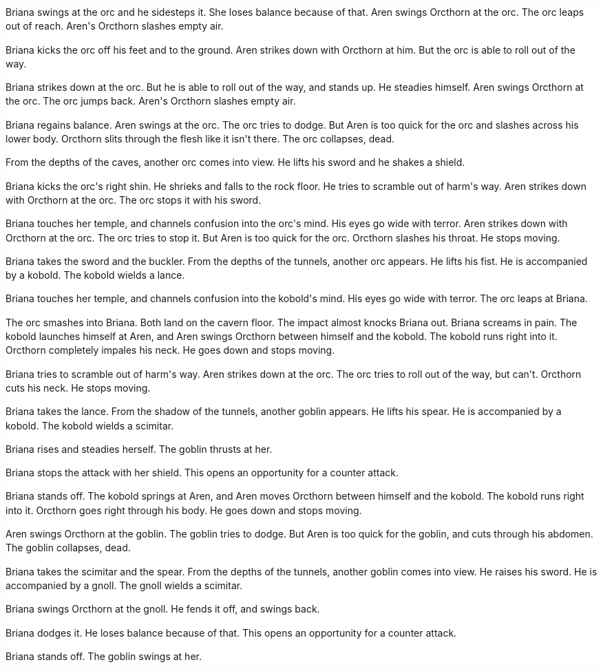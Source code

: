 Briana swings at the orc and he sidesteps it. She loses balance because of that. Aren swings Orcthorn at the orc. The orc leaps out of reach. Aren's Orcthorn slashes empty air.

Briana kicks the orc off his feet and to the ground. Aren strikes down with Orcthorn at him. But the orc is able to roll out of the way.

Briana strikes down at the orc. But he is able to roll out of the way, and stands up. He steadies himself. Aren swings Orcthorn at the orc. The orc jumps back. Aren's Orcthorn slashes empty air.

Briana regains balance. Aren swings at the orc. The orc tries to dodge. But Aren is too quick for the orc and slashes across his lower body. Orcthorn slits through the flesh like it isn't there. The orc collapses, dead. 

From the depths of the caves, another orc comes into view. He lifts his sword and he shakes a shield.

Briana kicks the orc's right shin. He shrieks and falls to the rock floor. He tries to scramble out of harm's way. Aren strikes down with Orcthorn at the orc. The orc stops it with his sword.

Briana touches her temple, and channels confusion into the orc's mind. His eyes go wide with terror. Aren strikes down with Orcthorn at the orc. The orc tries to stop it. But Aren is too quick for the orc. Orcthorn slashes his throat. He stops moving. 

Briana takes the sword and the buckler. From the depths of the tunnels, another orc appears. He lifts his fist. He is accompanied by a kobold. The kobold wields a lance.

Briana touches her temple, and channels confusion into the kobold's mind. His eyes go wide with terror. The orc leaps at Briana.

The orc smashes into Briana. Both land on the cavern floor. The impact almost knocks Briana out. Briana screams in pain. The kobold launches himself at Aren, and Aren swings Orcthorn between himself and the kobold. The kobold runs right into it. Orcthorn completely impales his neck. He goes down and stops moving. 

Briana tries to scramble out of harm's way. Aren strikes down at the orc. The orc tries to roll out of the way, but can't. Orcthorn cuts his neck. He stops moving. 

Briana takes the lance. From the shadow of the tunnels, another goblin appears. He lifts his spear. He is accompanied by a kobold. The kobold wields a scimitar.

Briana rises and steadies herself. The goblin thrusts at her.

Briana stops the attack with her shield. This opens an opportunity for a counter attack.

Briana stands off. The kobold springs at Aren, and Aren moves Orcthorn between himself and the kobold. The kobold runs right into it. Orcthorn goes right through his body. He goes down and stops moving. 

Aren swings Orcthorn at the goblin. The goblin tries to dodge. But Aren is too quick for the goblin, and cuts through his abdomen. The goblin collapses, dead. 

Briana takes the scimitar and the spear. From the depths of the tunnels, another goblin comes into view. He raises his sword. He is accompanied by a gnoll. The gnoll wields a scimitar.

Briana swings Orcthorn at the gnoll. He fends it off, and swings back.

Briana dodges it. He loses balance because of that. This opens an opportunity for a counter attack.

Briana stands off. The goblin swings at her.
